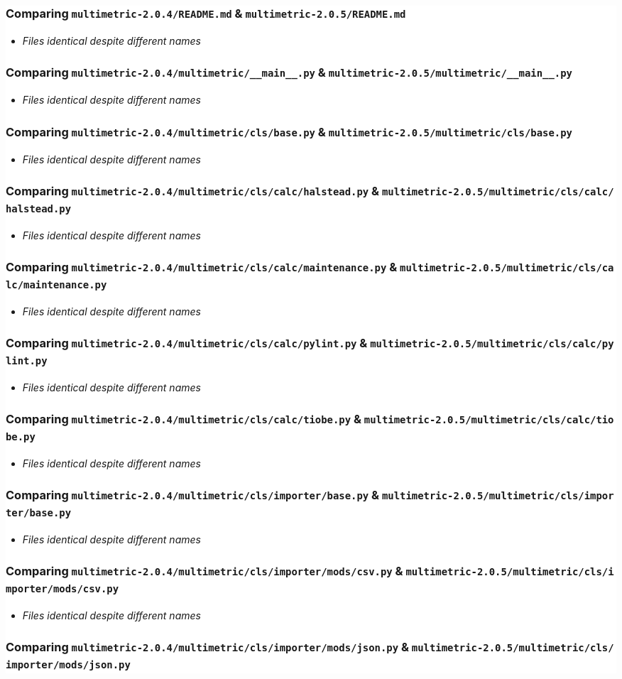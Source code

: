 ### Comparing `multimetric-2.0.4/README.md` & `multimetric-2.0.5/README.md`

 * *Files identical despite different names*

### Comparing `multimetric-2.0.4/multimetric/__main__.py` & `multimetric-2.0.5/multimetric/__main__.py`

 * *Files identical despite different names*

### Comparing `multimetric-2.0.4/multimetric/cls/base.py` & `multimetric-2.0.5/multimetric/cls/base.py`

 * *Files identical despite different names*

### Comparing `multimetric-2.0.4/multimetric/cls/calc/halstead.py` & `multimetric-2.0.5/multimetric/cls/calc/halstead.py`

 * *Files identical despite different names*

### Comparing `multimetric-2.0.4/multimetric/cls/calc/maintenance.py` & `multimetric-2.0.5/multimetric/cls/calc/maintenance.py`

 * *Files identical despite different names*

### Comparing `multimetric-2.0.4/multimetric/cls/calc/pylint.py` & `multimetric-2.0.5/multimetric/cls/calc/pylint.py`

 * *Files identical despite different names*

### Comparing `multimetric-2.0.4/multimetric/cls/calc/tiobe.py` & `multimetric-2.0.5/multimetric/cls/calc/tiobe.py`

 * *Files identical despite different names*

### Comparing `multimetric-2.0.4/multimetric/cls/importer/base.py` & `multimetric-2.0.5/multimetric/cls/importer/base.py`

 * *Files identical despite different names*

### Comparing `multimetric-2.0.4/multimetric/cls/importer/mods/csv.py` & `multimetric-2.0.5/multimetric/cls/importer/mods/csv.py`

 * *Files identical despite different names*

### Comparing `multimetric-2.0.4/multimetric/cls/importer/mods/json.py` & `multimetric-2.0.5/multimetric/cls/importer/mods/json.py`
